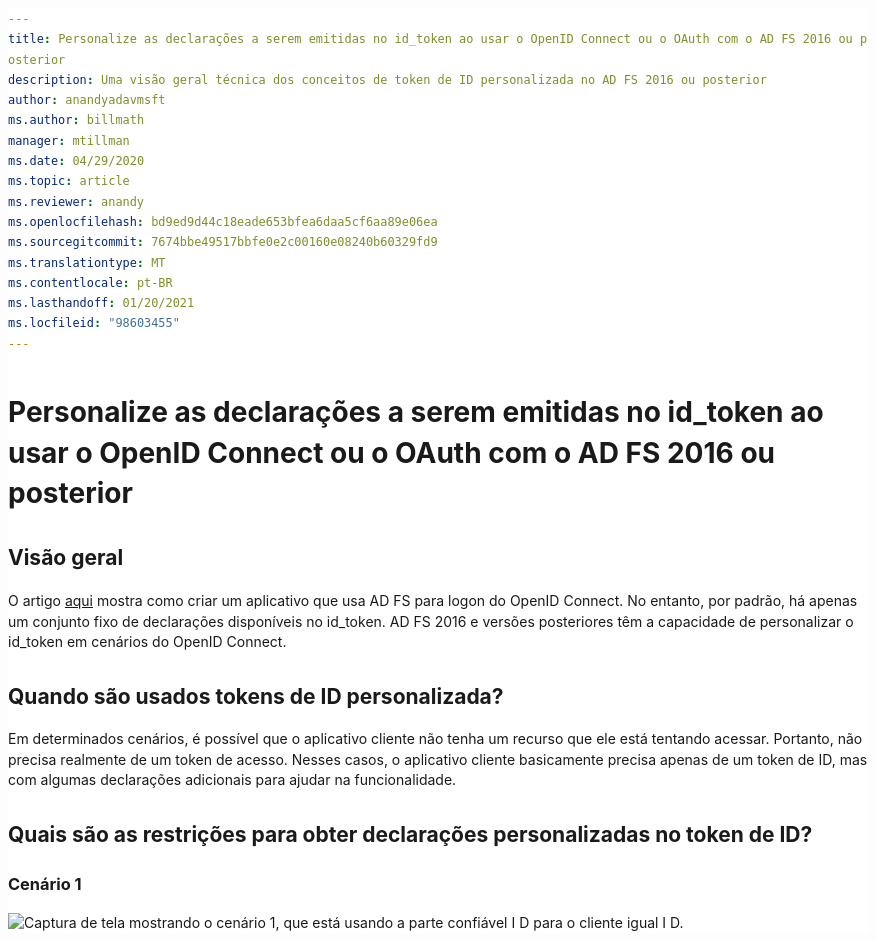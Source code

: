 ```yaml
---
title: Personalize as declarações a serem emitidas no id_token ao usar o OpenID Connect ou o OAuth com o AD FS 2016 ou posterior
description: Uma visão geral técnica dos conceitos de token de ID personalizada no AD FS 2016 ou posterior
author: anandyadavmsft
ms.author: billmath
manager: mtillman
ms.date: 04/29/2020
ms.topic: article
ms.reviewer: anandy
ms.openlocfilehash: bd9ed9d44c18eade653bfea6daa5cf6aa89e06ea
ms.sourcegitcommit: 7674bbe49517bbfe0e2c00160e08240b60329fd9
ms.translationtype: MT
ms.contentlocale: pt-BR
ms.lasthandoff: 01/20/2021
ms.locfileid: "98603455"
---
```

# <a name="customize-claims-to-be-emitted-in-id_token-when-using-openid-connect-or-oauth-with-ad-fs-2016-or-later"></a>Personalize as declarações a serem emitidas no id_token ao usar o OpenID Connect ou o OAuth com o AD FS 2016 ou posterior

## <a name="overview"></a>Visão geral

O artigo [aqui](native-client-with-ad-fs.md) mostra como criar um aplicativo que usa AD FS para logon do OpenID Connect. No entanto, por padrão, há apenas um conjunto fixo de declarações disponíveis no id_token. AD FS 2016 e versões posteriores têm a capacidade de personalizar o id_token em cenários do OpenID Connect.

## <a name="when-are-custom-id-tokens-used"></a>Quando são usados tokens de ID personalizada?

Em determinados cenários, é possível que o aplicativo cliente não tenha um recurso que ele está tentando acessar. Portanto, não precisa realmente de um token de acesso. Nesses casos, o aplicativo cliente basicamente precisa apenas de um token de ID, mas com algumas declarações adicionais para ajudar na funcionalidade.

## <a name="what-are-the-restrictions-on-getting-custom-claims-in-id-token"></a>Quais são as restrições para obter declarações personalizadas no token de ID?

### <a name="scenario-1"></a>Cenário 1

![Captura de tela mostrando o cenário 1, que está usando a parte confiável I D para o cliente igual I D.](media/Custom-Id-Tokens-in-AD-FS/res1.png)
